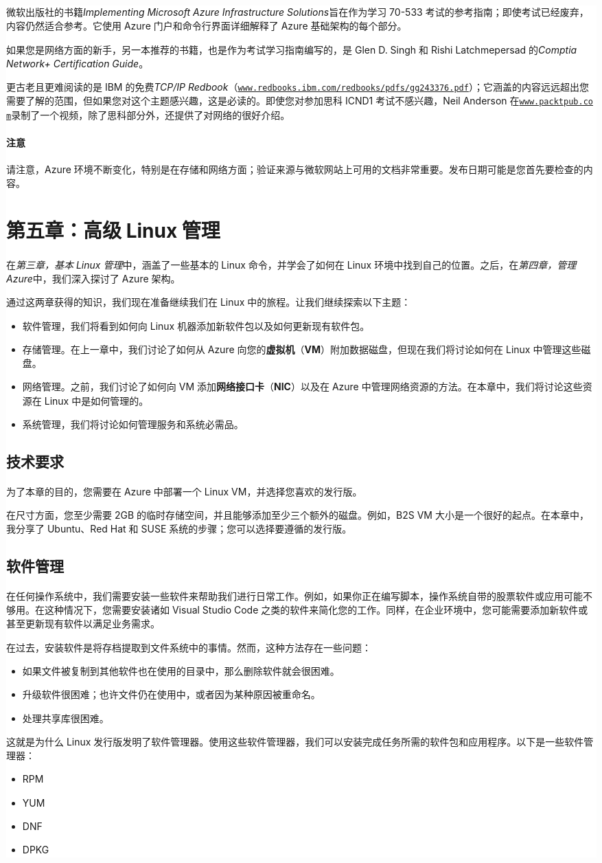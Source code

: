 微软出版社的书籍*Implementing Microsoft Azure Infrastructure Solutions*旨在作为学习 70-533 考试的参考指南；即使考试已经废弃，内容仍然适合参考。它使用 Azure 门户和命令行界面详细解释了 Azure 基础架构的每个部分。

如果您是网络方面的新手，另一本推荐的书籍，也是作为考试学习指南编写的，是 Glen D. Singh 和 Rishi Latchmepersad 的*Comptia Network+ Certification Guide*。

更古老且更难阅读的是 IBM 的免费*TCP/IP Redbook*（[`www.redbooks.ibm.com/redbooks/pdfs/gg243376.pdf`](https://www.redbooks.ibm.com/redbooks/pdfs/gg243376.pdf)）；它涵盖的内容远远超出您需要了解的范围，但如果您对这个主题感兴趣，这是必读的。即使您对参加思科 ICND1 考试不感兴趣，Neil Anderson 在[`www.packtpub.com`](https://www.packtpub.com)录制了一个视频，除了思科部分外，还提供了对网络的很好介绍。

#### 注意

请注意，Azure 环境不断变化，特别是在存储和网络方面；验证来源与微软网站上可用的文档非常重要。发布日期可能是您首先要检查的内容。


# 第五章：高级 Linux 管理

在*第三章，基本 Linux 管理*中，涵盖了一些基本的 Linux 命令，并学会了如何在 Linux 环境中找到自己的位置。之后，在*第四章，管理 Azure*中，我们深入探讨了 Azure 架构。

通过这两章获得的知识，我们现在准备继续我们在 Linux 中的旅程。让我们继续探索以下主题：

+   软件管理，我们将看到如何向 Linux 机器添加新软件包以及如何更新现有软件包。

+   存储管理。在上一章中，我们讨论了如何从 Azure 向您的**虚拟机**（**VM**）附加数据磁盘，但现在我们将讨论如何在 Linux 中管理这些磁盘。

+   网络管理。之前，我们讨论了如何向 VM 添加**网络接口卡**（**NIC**）以及在 Azure 中管理网络资源的方法。在本章中，我们将讨论这些资源在 Linux 中是如何管理的。

+   系统管理，我们将讨论如何管理服务和系统必需品。

## 技术要求

为了本章的目的，您需要在 Azure 中部署一个 Linux VM，并选择您喜欢的发行版。

在尺寸方面，您至少需要 2GB 的临时存储空间，并且能够添加至少三个额外的磁盘。例如，B2S VM 大小是一个很好的起点。在本章中，我分享了 Ubuntu、Red Hat 和 SUSE 系统的步骤；您可以选择要遵循的发行版。

## 软件管理

在任何操作系统中，我们需要安装一些软件来帮助我们进行日常工作。例如，如果你正在编写脚本，操作系统自带的股票软件或应用可能不够用。在这种情况下，您需要安装诸如 Visual Studio Code 之类的软件来简化您的工作。同样，在企业环境中，您可能需要添加新软件或甚至更新现有软件以满足业务需求。

在过去，安装软件是将存档提取到文件系统中的事情。然而，这种方法存在一些问题：

+   如果文件被复制到其他软件也在使用的目录中，那么删除软件就会很困难。

+   升级软件很困难；也许文件仍在使用中，或者因为某种原因被重命名。

+   处理共享库很困难。

这就是为什么 Linux 发行版发明了软件管理器。使用这些软件管理器，我们可以安装完成任务所需的软件包和应用程序。以下是一些软件管理器：

+   RPM

+   YUM

+   DNF

+   DPKG

